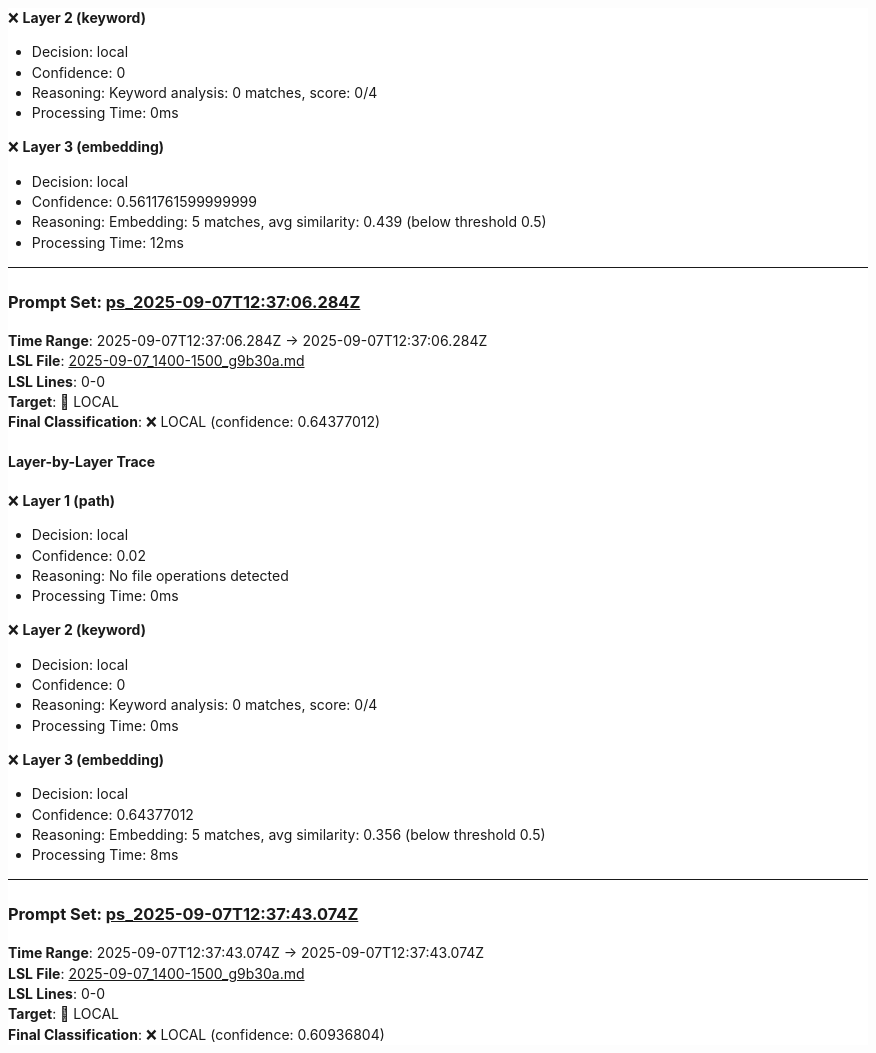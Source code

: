 ❌ **Layer 2 (keyword)**
- Decision: local
- Confidence: 0
- Reasoning: Keyword analysis: 0 matches, score: 0/4
- Processing Time: 0ms

❌ **Layer 3 (embedding)**
- Decision: local
- Confidence: 0.5611761599999999
- Reasoning: Embedding: 5 matches, avg similarity: 0.439 (below threshold 0.5)
- Processing Time: 12ms

---

### Prompt Set: [ps_2025-09-07T12:37:06.284Z](../../history/2025-09-07_1400-1500_g9b30a.md#ps_2025-09-07T12:37:06.284Z)

**Time Range**: 2025-09-07T12:37:06.284Z → 2025-09-07T12:37:06.284Z<br>
**LSL File**: [2025-09-07_1400-1500_g9b30a.md](../../history/2025-09-07_1400-1500_g9b30a.md#ps_2025-09-07T12:37:06.284Z)<br>
**LSL Lines**: 0-0<br>
**Target**: 📍 LOCAL<br>
**Final Classification**: ❌ LOCAL (confidence: 0.64377012)

#### Layer-by-Layer Trace

❌ **Layer 1 (path)**
- Decision: local
- Confidence: 0.02
- Reasoning: No file operations detected
- Processing Time: 0ms

❌ **Layer 2 (keyword)**
- Decision: local
- Confidence: 0
- Reasoning: Keyword analysis: 0 matches, score: 0/4
- Processing Time: 0ms

❌ **Layer 3 (embedding)**
- Decision: local
- Confidence: 0.64377012
- Reasoning: Embedding: 5 matches, avg similarity: 0.356 (below threshold 0.5)
- Processing Time: 8ms

---

### Prompt Set: [ps_2025-09-07T12:37:43.074Z](../../history/2025-09-07_1400-1500_g9b30a.md#ps_2025-09-07T12:37:43.074Z)

**Time Range**: 2025-09-07T12:37:43.074Z → 2025-09-07T12:37:43.074Z<br>
**LSL File**: [2025-09-07_1400-1500_g9b30a.md](../../history/2025-09-07_1400-1500_g9b30a.md#ps_2025-09-07T12:37:43.074Z)<br>
**LSL Lines**: 0-0<br>
**Target**: 📍 LOCAL<br>
**Final Classification**: ❌ LOCAL (confidence: 0.60936804)
